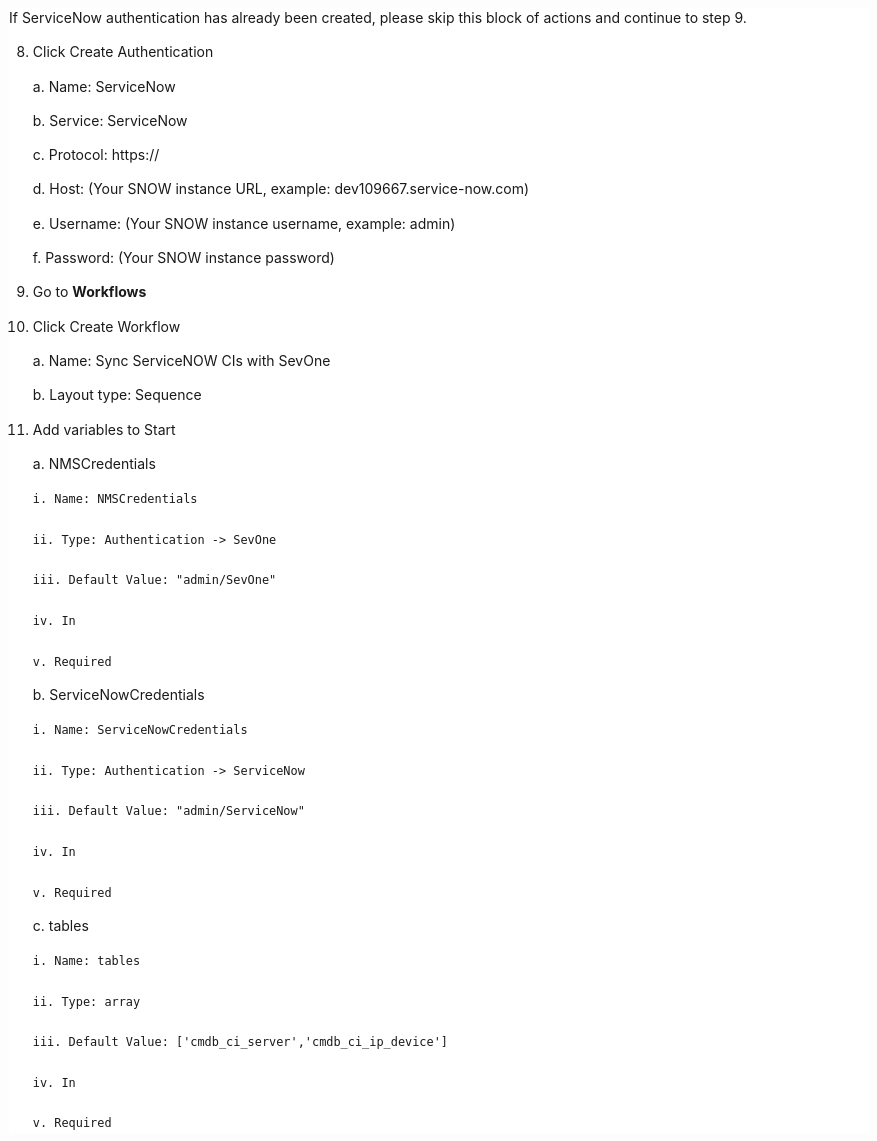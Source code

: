 If ServiceNow authentication has already been created, please skip this block of actions and continue to step 9.

8. Click Create Authentication

	a. Name: ServiceNow

	b. Service: ServiceNow

	c. Protocol: https://

	d. Host: (Your SNOW instance URL, example: dev109667.service-now.com)

	e. Username: (Your SNOW instance username, example: admin)

	f. Password: (Your SNOW instance password)

9. Go to **Workflows**

10. Click Create Workflow

	a. Name: Sync ServiceNOW CIs with SevOne

	b. Layout type: Sequence


11. Add variables to Start

	a. NMSCredentials

		i. Name: NMSCredentials

		ii. Type: Authentication -> SevOne

		iii. Default Value: "admin/SevOne"

		iv. In

		v. Required

	b. ServiceNowCredentials

		i. Name: ServiceNowCredentials

		ii. Type: Authentication -> ServiceNow

		iii. Default Value: "admin/ServiceNow"

		iv. In

		v. Required

	c. tables

		i. Name: tables

		ii. Type: array

		iii. Default Value: ['cmdb_ci_server','cmdb_ci_ip_device']

		iv. In

		v. Required

